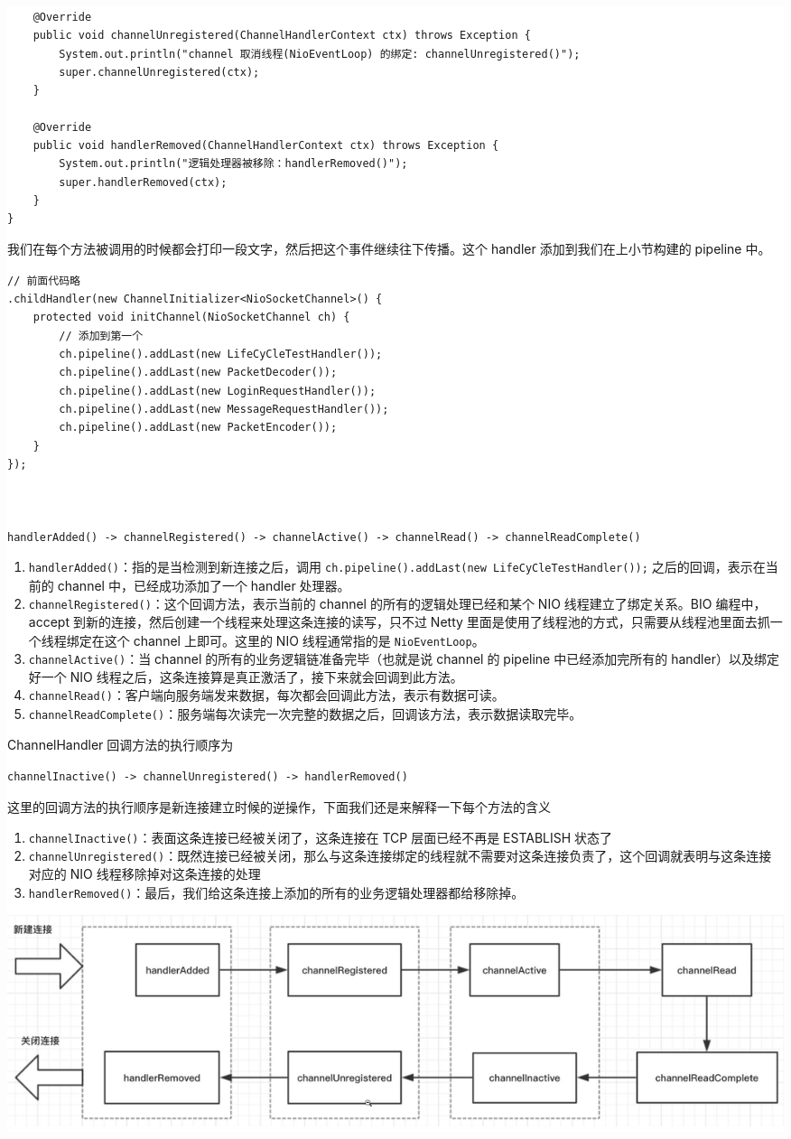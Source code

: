 	    @Override
	    public void channelUnregistered(ChannelHandlerContext ctx) throws Exception {
	        System.out.println("channel 取消线程(NioEventLoop) 的绑定: channelUnregistered()");
	        super.channelUnregistered(ctx);
	    }
	
	    @Override
	    public void handlerRemoved(ChannelHandlerContext ctx) throws Exception {
	        System.out.println("逻辑处理器被移除：handlerRemoved()");
	        super.handlerRemoved(ctx);
	    }
	}

我们在每个方法被调用的时候都会打印一段文字，然后把这个事件继续往下传播。这个 handler 添加到我们在上小节构建的 pipeline 中。

	// 前面代码略
	.childHandler(new ChannelInitializer<NioSocketChannel>() {
	    protected void initChannel(NioSocketChannel ch) {
	        // 添加到第一个
	        ch.pipeline().addLast(new LifeCyCleTestHandler());
	        ch.pipeline().addLast(new PacketDecoder());
	        ch.pipeline().addLast(new LoginRequestHandler());
	        ch.pipeline().addLast(new MessageRequestHandler());
	        ch.pipeline().addLast(new PacketEncoder());
	    }
	});



	handlerAdded() -> channelRegistered() -> channelActive() -> channelRead() -> channelReadComplete()

1. `handlerAdded()`：指的是当检测到新连接之后，调用 `ch.pipeline().addLast(new LifeCyCleTestHandler());` 之后的回调，表示在当前的 channel 中，已经成功添加了一个 handler 处理器。
2. `channelRegistered()`：这个回调方法，表示当前的 channel 的所有的逻辑处理已经和某个 NIO 线程建立了绑定关系。BIO 编程中，accept 到新的连接，然后创建一个线程来处理这条连接的读写，只不过 Netty 里面是使用了线程池的方式，只需要从线程池里面去抓一个线程绑定在这个 channel 上即可。这里的 NIO 线程通常指的是 `NioEventLoop`。
3. `channelActive()`：当 channel 的所有的业务逻辑链准备完毕（也就是说 channel 的 pipeline 中已经添加完所有的 handler）以及绑定好一个 NIO 线程之后，这条连接算是真正激活了，接下来就会回调到此方法。
4. `channelRead()`：客户端向服务端发来数据，每次都会回调此方法，表示有数据可读。
5. `channelReadComplete()`：服务端每次读完一次完整的数据之后，回调该方法，表示数据读取完毕。

ChannelHandler 回调方法的执行顺序为

    channelInactive() -> channelUnregistered() -> handlerRemoved()

这里的回调方法的执行顺序是新连接建立时候的逆操作，下面我们还是来解释一下每个方法的含义

1. `channelInactive()`：表面这条连接已经被关闭了，这条连接在 TCP 层面已经不再是 ESTABLISH 状态了
2. `channelUnregistered()`：既然连接已经被关闭，那么与这条连接绑定的线程就不需要对这条连接负责了，这个回调就表明与这条连接对应的 NIO 线程移除掉对这条连接的处理
3. `handlerRemoved()`：最后，我们给这条连接上添加的所有的业务逻辑处理器都给移除掉。

![2019-04-24_15-16-11.jpg](img/2019-04-24_15-16-11.jpg)

